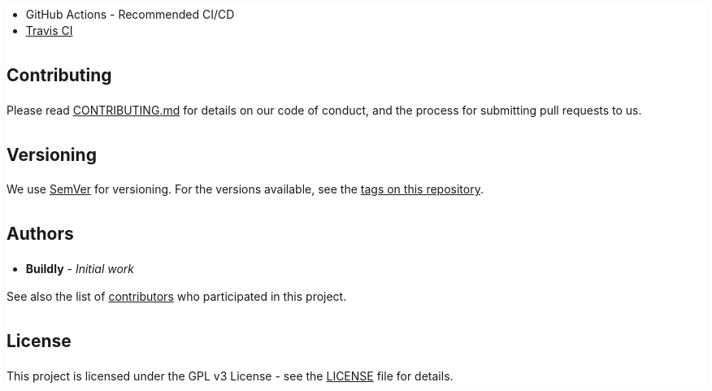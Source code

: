 * GitHub Actions - Recommended CI/CD
* [Travis CI](https://travis-ci.org/)

## Contributing

Please read [CONTRIBUTING.md](https://github.com/buildlyio/docs/blob/master/CONTRIBUTING.md) for details on our code of conduct, and the process for submitting pull requests to us.

## Versioning

We use [SemVer](http://semver.org/) for versioning. For the versions available, see the [tags on this repository](https://github.com/buildlyio/buildly-core/tags).

## Authors

* **Buildly** - *Initial work*

See also the list of [contributors](https://github.com/buildlyio/buildly-core/graphs/contributors) who participated in this project.

## License

This project is licensed under the GPL v3 License - see the [LICENSE](LICENSE) file for details.
